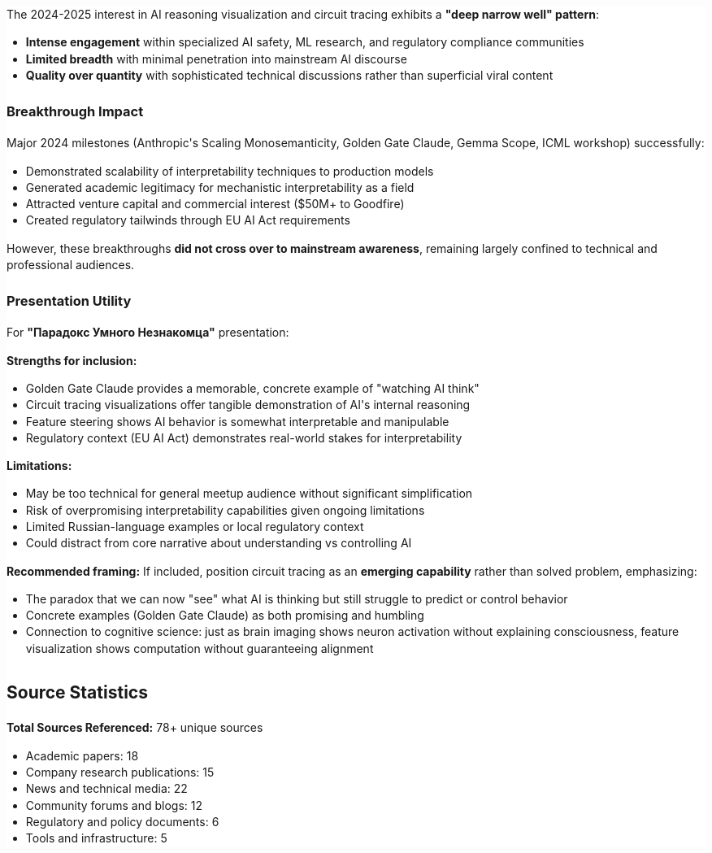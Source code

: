 The 2024-2025 interest in AI reasoning visualization and circuit tracing exhibits a **"deep narrow well" pattern**:
- **Intense engagement** within specialized AI safety, ML research, and regulatory compliance communities
- **Limited breadth** with minimal penetration into mainstream AI discourse
- **Quality over quantity** with sophisticated technical discussions rather than superficial viral content

### Breakthrough Impact

Major 2024 milestones (Anthropic's Scaling Monosemanticity, Golden Gate Claude, Gemma Scope, ICML workshop) successfully:
- Demonstrated scalability of interpretability techniques to production models
- Generated academic legitimacy for mechanistic interpretability as a field
- Attracted venture capital and commercial interest ($50M+ to Goodfire)
- Created regulatory tailwinds through EU AI Act requirements

However, these breakthroughs **did not cross over to mainstream awareness**, remaining largely confined to technical and professional audiences.

### Presentation Utility

For **"Парадокс Умного Незнакомца"** presentation:

**Strengths for inclusion:**
- Golden Gate Claude provides a memorable, concrete example of "watching AI think"
- Circuit tracing visualizations offer tangible demonstration of AI's internal reasoning
- Feature steering shows AI behavior is somewhat interpretable and manipulable
- Regulatory context (EU AI Act) demonstrates real-world stakes for interpretability

**Limitations:**
- May be too technical for general meetup audience without significant simplification
- Risk of overpromising interpretability capabilities given ongoing limitations
- Limited Russian-language examples or local regulatory context
- Could distract from core narrative about understanding vs controlling AI

**Recommended framing:**
If included, position circuit tracing as an **emerging capability** rather than solved problem, emphasizing:
- The paradox that we can now "see" what AI is thinking but still struggle to predict or control behavior
- Concrete examples (Golden Gate Claude) as both promising and humbling
- Connection to cognitive science: just as brain imaging shows neuron activation without explaining consciousness, feature visualization shows computation without guaranteeing alignment

## Source Statistics

**Total Sources Referenced:** 78+ unique sources
- Academic papers: 18
- Company research publications: 15
- News and technical media: 22
- Community forums and blogs: 12
- Regulatory and policy documents: 6
- Tools and infrastructure: 5
